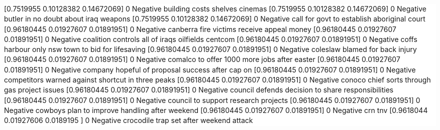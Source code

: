 [0.7519955  0.10128382 0.14672069]
0
Negative
building costs shelves cinemas
[0.7519955  0.10128382 0.14672069]
0
Negative
butler in no doubt about iraq weapons
[0.7519955  0.10128382 0.14672069]
0
Negative
call for govt to establish aboriginal court
[0.96180445 0.01927607 0.01891951]
0
Negative
canberra fire victims receive appeal money
[0.96180445 0.01927607 0.01891951]
0
Negative
coalition controls all of iraqs oilfields centcom
[0.96180445 0.01927607 0.01891951]
0
Negative
coffs harbour only nsw town to bid for lifesaving
[0.96180445 0.01927607 0.01891951]
0
Negative
coleslaw blamed for back injury
[0.96180445 0.01927607 0.01891951]
0
Negative
comalco to offer 1000 more jobs after easter
[0.96180445 0.01927607 0.01891951]
0
Negative
company hopeful of proposal success after cap on
[0.96180445 0.01927607 0.01891951]
0
Negative
competitors warned against shortcut in three peaks
[0.96180445 0.01927607 0.01891951]
0
Negative
conoco chief sorts through gas project issues
[0.96180445 0.01927607 0.01891951]
0
Negative
council defends decision to share responsibilities
[0.96180445 0.01927607 0.01891951]
0
Negative
council to support research projects
[0.96180445 0.01927607 0.01891951]
0
Negative
cowboys plan to improve handling after weekend
[0.96180445 0.01927607 0.01891951]
0
Negative
crn tnv
[0.9618044  0.01927606 0.0189195 ]
0
Negative
crocodile trap set after weekend attack